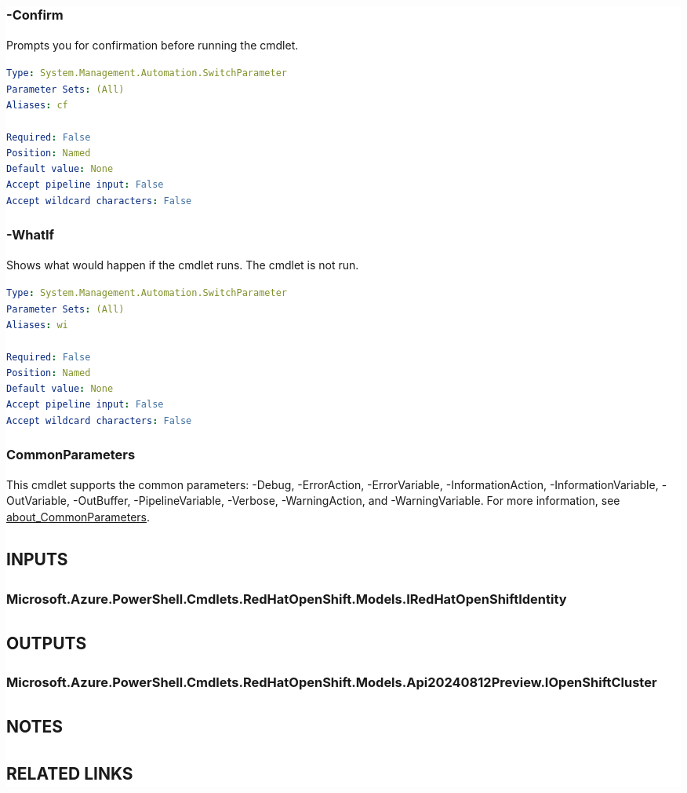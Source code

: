 ### -Confirm
Prompts you for confirmation before running the cmdlet.

```yaml
Type: System.Management.Automation.SwitchParameter
Parameter Sets: (All)
Aliases: cf

Required: False
Position: Named
Default value: None
Accept pipeline input: False
Accept wildcard characters: False
```

### -WhatIf
Shows what would happen if the cmdlet runs.
The cmdlet is not run.

```yaml
Type: System.Management.Automation.SwitchParameter
Parameter Sets: (All)
Aliases: wi

Required: False
Position: Named
Default value: None
Accept pipeline input: False
Accept wildcard characters: False
```

### CommonParameters
This cmdlet supports the common parameters: -Debug, -ErrorAction, -ErrorVariable, -InformationAction, -InformationVariable, -OutVariable, -OutBuffer, -PipelineVariable, -Verbose, -WarningAction, and -WarningVariable. For more information, see [about_CommonParameters](http://go.microsoft.com/fwlink/?LinkID=113216).

## INPUTS

### Microsoft.Azure.PowerShell.Cmdlets.RedHatOpenShift.Models.IRedHatOpenShiftIdentity

## OUTPUTS

### Microsoft.Azure.PowerShell.Cmdlets.RedHatOpenShift.Models.Api20240812Preview.IOpenShiftCluster

## NOTES

## RELATED LINKS

